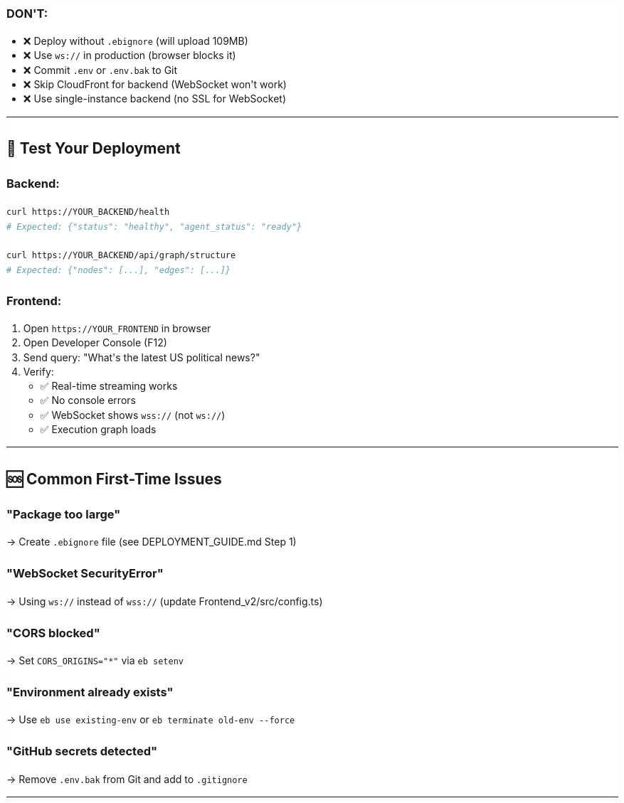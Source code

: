 ### DON'T:
- ❌ Deploy without `.ebignore` (will upload 109MB)
- ❌ Use `ws://` in production (browser blocks it)
- ❌ Commit `.env` or `.env.bak` to Git
- ❌ Skip CloudFront for backend (WebSocket won't work)
- ❌ Use single-instance backend (no SSL for WebSocket)

---

## 🧪 Test Your Deployment

### Backend:
```bash
curl https://YOUR_BACKEND/health
# Expected: {"status": "healthy", "agent_status": "ready"}

curl https://YOUR_BACKEND/api/graph/structure
# Expected: {"nodes": [...], "edges": [...]}
```

### Frontend:
1. Open `https://YOUR_FRONTEND` in browser
2. Open Developer Console (F12)
3. Send query: "What's the latest US political news?"
4. Verify:
   - ✅ Real-time streaming works
   - ✅ No console errors
   - ✅ WebSocket shows `wss://` (not `ws://`)
   - ✅ Execution graph loads

---

## 🆘 Common First-Time Issues

### "Package too large"
→ Create `.ebignore` file (see DEPLOYMENT_GUIDE.md Step 1)

### "WebSocket SecurityError"
→ Using `ws://` instead of `wss://` (update Frontend_v2/src/config.ts)

### "CORS blocked"
→ Set `CORS_ORIGINS="*"` via `eb setenv`

### "Environment already exists"
→ Use `eb use existing-env` or `eb terminate old-env --force`

### "GitHub secrets detected"
→ Remove `.env.bak` from Git and add to `.gitignore`

---